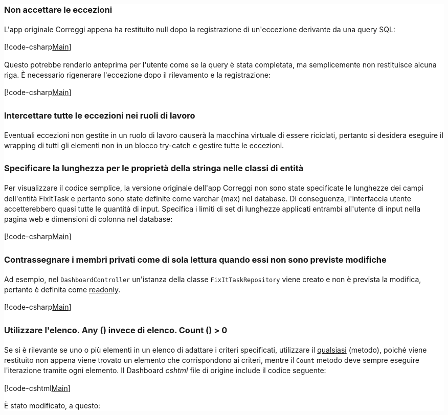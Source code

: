 ### <a name="dont-swallow-exceptions"></a>Non accettare le eccezioni

L'app originale Correggi appena ha restituito null dopo la registrazione di un'eccezione derivante da una query SQL:

[!code-csharp[Main](the-fix-it-sample-application/samples/sample6.cs?highlight=4)]

Questo potrebbe renderlo anteprima per l'utente come se la query è stata completata, ma semplicemente non restituisce alcuna riga. È necessario rigenerare l'eccezione dopo il rilevamento e la registrazione:

[!code-csharp[Main](the-fix-it-sample-application/samples/sample7.cs)]

### <a name="catch-all-exceptions-in-worker-roles"></a>Intercettare tutte le eccezioni nei ruoli di lavoro

Eventuali eccezioni non gestite in un ruolo di lavoro causerà la macchina virtuale di essere riciclati, pertanto si desidera eseguire il wrapping di tutti gli elementi non in un blocco try-catch e gestire tutte le eccezioni.

### <a name="specify-length-for-string-properties-in-entity-classes"></a>Specificare la lunghezza per le proprietà della stringa nelle classi di entità

Per visualizzare il codice semplice, la versione originale dell'app Correggi non sono state specificate le lunghezze dei campi dell'entità FixItTask e pertanto sono state definite come varchar (max) nel database. Di conseguenza, l'interfaccia utente accetterebbero quasi tutte le quantità di input. Specifica i limiti di set di lunghezze applicati entrambi all'utente di input nella pagina web e dimensioni di colonna nel database:

[!code-csharp[Main](the-fix-it-sample-application/samples/sample8.cs?highlight=4,7,10,12,14)]

### <a name="mark-private-members-as-readonly-when-they-arent-expected-to-change"></a>Contrassegnare i membri privati come di sola lettura quando essi non sono previste modifiche

Ad esempio, nel `DashboardController` un'istanza della classe `FixItTaskRepository` viene creato e non è prevista la modifica, pertanto è definita come [readonly](https://msdn.microsoft.com/en-us/library/acdd6hb7.aspx).

[!code-csharp[Main](the-fix-it-sample-application/samples/sample9.cs?highlight=3)]

### <a name="use-listany-instead-of-listcount-gt-0"></a>Utilizzare l'elenco. Any () invece di elenco. Count () &gt; 0

Se si è rilevante se uno o più elementi in un elenco di adattare i criteri specificati, utilizzare il [qualsiasi](https://msdn.microsoft.com/en-us/library/bb534972.aspx) (metodo), poiché viene restituito non appena viene trovato un elemento che corrispondono ai criteri, mentre il `Count` metodo deve sempre eseguire l'iterazione tramite ogni elemento. Il Dashboard *cshtml* file di origine include il codice seguente:

[!code-cshtml[Main](the-fix-it-sample-application/samples/sample10.cshtml)]

È stato modificato, a questo:
